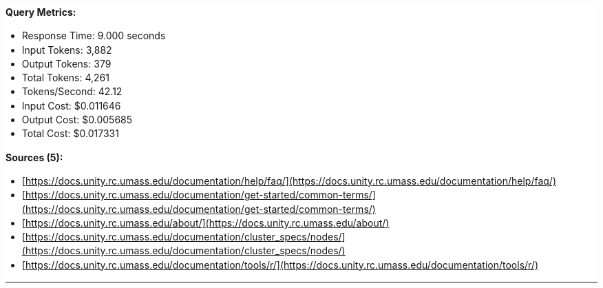 **Query Metrics:**
- Response Time: 9.000 seconds
- Input Tokens: 3,882
- Output Tokens: 379
- Total Tokens: 4,261
- Tokens/Second: 42.12
- Input Cost: $0.011646
- Output Cost: $0.005685
- Total Cost: $0.017331

**Sources (5):**
- [https://docs.unity.rc.umass.edu/documentation/help/faq/](https://docs.unity.rc.umass.edu/documentation/help/faq/)
- [https://docs.unity.rc.umass.edu/documentation/get-started/common-terms/](https://docs.unity.rc.umass.edu/documentation/get-started/common-terms/)
- [https://docs.unity.rc.umass.edu/about/](https://docs.unity.rc.umass.edu/about/)
- [https://docs.unity.rc.umass.edu/documentation/cluster_specs/nodes/](https://docs.unity.rc.umass.edu/documentation/cluster_specs/nodes/)
- [https://docs.unity.rc.umass.edu/documentation/tools/r/](https://docs.unity.rc.umass.edu/documentation/tools/r/)

---

